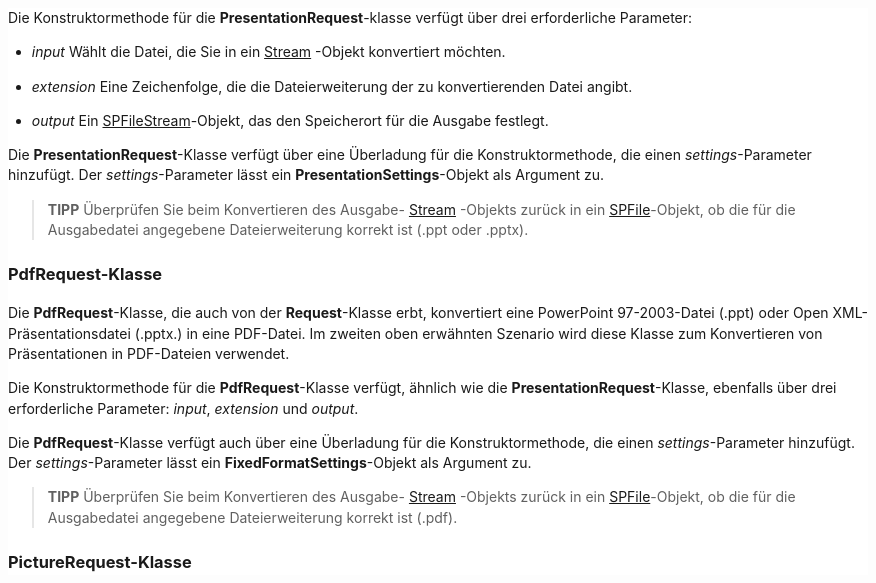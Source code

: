     
    
Die Konstruktormethode für die **PresentationRequest**-klasse verfügt über drei erforderliche Parameter: 
  
    
    

-  _input_ Wählt die Datei, die Sie in ein [Stream](https://msdn.microsoft.com/library/System.IO.Stream.aspx) -Objekt konvertiert möchten.
    
  
-  _extension_ Eine Zeichenfolge, die die Dateierweiterung der zu konvertierenden Datei angibt.
    
  
-  _output_ Ein [SPFileStream](http://msdn.microsoft.com/de-de/library/microsoft.sharepoint.spfilestream.aspx)-Objekt, das den Speicherort für die Ausgabe festlegt.
    
  
Die **PresentationRequest**-Klasse verfügt über eine Überladung für die Konstruktormethode, die einen  _settings_-Parameter hinzufügt. Der  _settings_-Parameter lässt ein **PresentationSettings**-Objekt als Argument zu.
  
    
    

> **TIPP**
> Überprüfen Sie beim Konvertieren des Ausgabe- [Stream](https://msdn.microsoft.com/library/System.IO.Stream.aspx) -Objekts zurück in ein [SPFile](http://msdn.microsoft.com/de-de/library/microsoft.sharepoint.spfile.aspx)-Objekt, ob die für die Ausgabedatei angegebene Dateierweiterung korrekt ist (.ppt oder .pptx). 
  
    
    


### PdfRequest-Klasse

Die **PdfRequest**-Klasse, die auch von der **Request**-Klasse erbt, konvertiert eine PowerPoint 97-2003-Datei (.ppt) oder Open XML-Präsentationsdatei (.pptx.) in eine PDF-Datei. Im zweiten oben erwähnten Szenario wird diese Klasse zum Konvertieren von Präsentationen in PDF-Dateien verwendet.
  
    
    
Die Konstruktormethode für die **PdfRequest**-Klasse verfügt, ähnlich wie die **PresentationRequest**-Klasse, ebenfalls über drei erforderliche Parameter:  _input_,  _extension_ und _output_.
  
    
    
Die **PdfRequest**-Klasse verfügt auch über eine Überladung für die Konstruktormethode, die einen  _settings_-Parameter hinzufügt. Der  _settings_-Parameter lässt ein **FixedFormatSettings**-Objekt als Argument zu.
  
    
    

> **TIPP**
> Überprüfen Sie beim Konvertieren des Ausgabe- [Stream](https://msdn.microsoft.com/library/System.IO.Stream.aspx) -Objekts zurück in ein [SPFile](http://msdn.microsoft.com/de-de/library/microsoft.sharepoint.spfile.aspx)-Objekt, ob die für die Ausgabedatei angegebene Dateierweiterung korrekt ist (.pdf). 
  
    
    


### PictureRequest-Klasse

